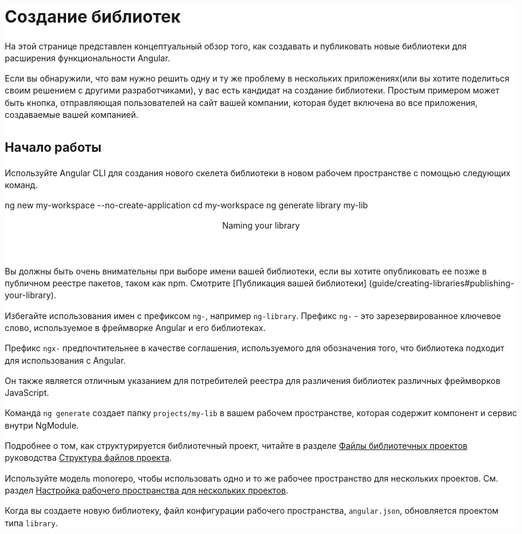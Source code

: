 ﻿# Создание библиотек

На этой странице представлен концептуальный обзор того, как создавать и публиковать новые библиотеки для расширения функциональности Angular.

Если вы обнаружили, что вам нужно решить одну и ту же проблему в нескольких приложениях\(или вы хотите поделиться своим решением с другими разработчиками\), у вас есть кандидат на создание библиотеки. Простым примером может быть кнопка, отправляющая пользователей на сайт вашей компании, которая будет включена во все приложения, создаваемые вашей компанией.

## Начало работы

Используйте Angular CLI для создания нового скелета библиотеки в новом рабочем пространстве с помощью следующих команд.

<code-example format="shell" language="shell">

ng new my-workspace --no-create-application cd my-workspace
ng generate library my-lib

</code-example>

<div class="callout is-important">

<header>Naming your library</header>

Вы должны быть очень внимательны при выборе имени вашей библиотеки, если вы хотите опубликовать ее позже в публичном реестре пакетов, таком как npm. Смотрите [Публикация вашей библиотеки] (guide/creating-libraries#publishing-your-library).

Избегайте использования имен с префиксом `ng-`, например `ng-library`. Префикс `ng-` - это зарезервированное ключевое слово, используемое в фреймворке Angular и его библиотеках.

Префикс `ngx-` предпочтительнее в качестве соглашения, используемого для обозначения того, что библиотека подходит для использования с Angular.

Он также является отличным указанием для потребителей реестра для различения библиотек различных фреймворков JavaScript.

</div>

Команда `ng generate` создает папку `projects/my-lib` в вашем рабочем пространстве, которая содержит компонент и сервис внутри NgModule.

<div class="alert is-helpful">

Подробнее о том, как структурируется библиотечный проект, читайте в разделе [Файлы библиотечных проектов](guide/file-structure#library-project-files) руководства [Структура файлов проекта](guide/file-structure).

Используйте модель monorepo, чтобы использовать одно и то же рабочее пространство для нескольких проектов. См. раздел [Настройка рабочего пространства для нескольких проектов](guide/file-structure#multiple-projects).

</div>

Когда вы создаете новую библиотеку, файл конфигурации рабочего пространства, `angular.json`, обновляется проектом типа `library`.
